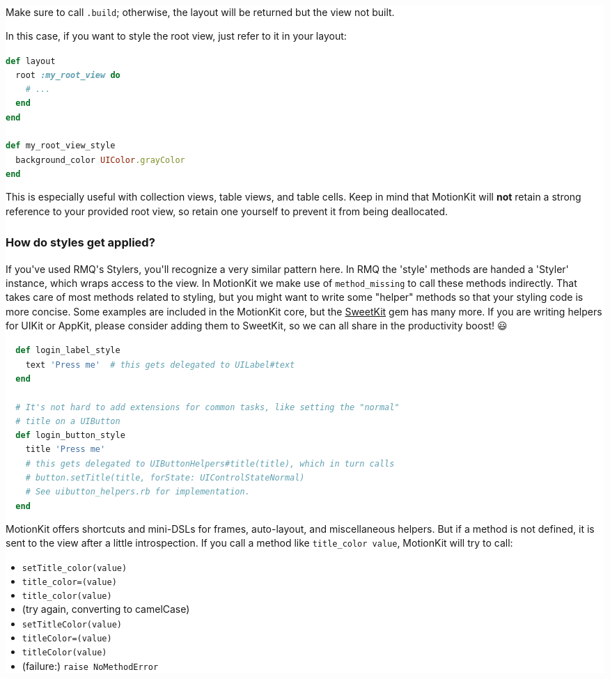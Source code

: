 Make sure to call `.build`; otherwise, the layout will be returned but the view not built.

In this case, if you want to style the root view, just refer to it in your layout:

```ruby
def layout
  root :my_root_view do
    # ...
  end
end

def my_root_view_style
  background_color UIColor.grayColor
end
```

This is especially useful with collection views, table views, and table cells.
Keep in mind that MotionKit will **not** retain a strong reference to your provided
root view, so retain one yourself to prevent it from being deallocated.

### How do styles get applied?

If you've used RMQ's Stylers, you'll recognize a very similar pattern here. In
RMQ the 'style' methods are handed a 'Styler' instance, which wraps access to
the view.  In MotionKit we make use of `method_missing` to call these methods
indirectly.  That takes care of most methods related to styling, but you might
want to write some "helper" methods so that your styling code is more concise.
Some examples are included in the MotionKit core, but the [SweetKit][] gem has
many more.  If you are writing helpers for UIKit or AppKit, please consider
adding them to SweetKit, so we can all share in the productivity boost! :smiley:

```ruby
  def login_label_style
    text 'Press me'  # this gets delegated to UILabel#text
  end

  # It's not hard to add extensions for common tasks, like setting the "normal"
  # title on a UIButton
  def login_button_style
    title 'Press me'
    # this gets delegated to UIButtonHelpers#title(title), which in turn calls
    # button.setTitle(title, forState: UIControlStateNormal)
    # See uibutton_helpers.rb for implementation.
  end
```

MotionKit offers shortcuts and mini-DSLs for frames, auto-layout, and
miscellaneous helpers.  But if a method is not defined, it is sent to the view
after a little introspection. If you call a method like `title_color value`, MotionKit
will try to call:

- `setTitle_color(value)`
- `title_color=(value)`
- `title_color(value)`
- (try again, converting to camelCase)
- `setTitleColor(value)`
- `titleColor=(value)`
- `titleColor(value)`
- (failure:) `raise NoMethodError`


[authors]: CONTRIBUTORS.yaml
[Colin]: https://github.com/colinta
[Jamon]: https://github.com/jamonholmgren
[ProMotion]: https://github.com/clearsightstudio/ProMotion
[RMQ]: https://github.com/infinitered/rmq
[Teacup]: https://github.com/rubymotion/teacup
[SweetKit]: https://github.com/rubymotion/sweet-kit
[READMORE]: https://github.com/rubymotion/motion-kit/blob/master/READMORE.md
[readmore-migrating]:      https://github.com/rubymotion/motion-kit/blob/master/READMORE.md#migrating-from-teacup
[readmore-uikit]:          https://github.com/rubymotion/motion-kit/blob/master/READMORE.md#uikit
[readmore-applicationkit]: https://github.com/rubymotion/motion-kit/blob/master/READMORE.md#applicationkit
[readmore-coreanimation]:  https://github.com/rubymotion/motion-kit/blob/master/READMORE.md#coreanimation
[readmore-frames]:         https://github.com/rubymotion/motion-kit/blob/master/READMORE.md#frames
[readmore-autolayout]:     https://github.com/rubymotion/motion-kit/blob/master/READMORE.md#autolayout
[readmore-nsmenu]:         https://github.com/rubymotion/motion-kit/blob/master/READMORE.md#nsmenu-os-x
[motion-kit-events]: https://github.com/rubymotion/motion-kit-events